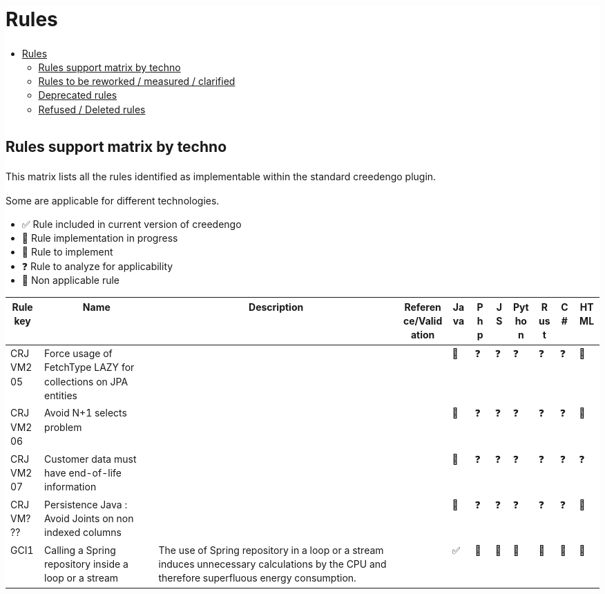 # Rules

- [Rules](#rules)
  - [Rules support matrix by techno](#rules-support-matrix-by-techno)
  - [Rules to be reworked / measured / clarified](#rules-to-be-reworked--measured--clarified)
  - [Deprecated rules](#deprecated-rules)
  - [Refused / Deleted rules](#refused--deleted-rules)

## Rules support matrix by techno

This matrix lists all the rules identified as implementable within the standard creedengo plugin.

Some are applicable for different technologies.

- ✅ Rule included in current version of creedengo
- 🚧 Rule implementation in progress
- 🚀 Rule to implement
- ❓ Rule to analyze for applicability
- 🚫 Non applicable rule

| Rule key | Name                                                          | Description                                                                                                                                                                                                                                                                                                                                                                                                                   | Reference/Validation                                                                                                                                                    | Java | Php | JS | Python | Rust | C# | HTML |
|----------|---------------------------------------------------------------|-------------------------------------------------------------------------------------------------------------------------------------------------------------------------------------------------------------------------------------------------------------------------------------------------------------------------------------------------------------------------------------------------------------------------------|-------------------------------------------------------------------------------------------------------------------------------------------------------------------------|------|-----|----|--------|------|----|------|
| CRJVM205 | Force usage of FetchType LAZY for collections on JPA entities |                                                                                                                                                                                                                                                                                                                                                                                                                               |                                                                                                                                                                         | 🚧   | ❓   | ❓  | ❓      | ❓    | ❓  | 🚫   |
| CRJVM206 | Avoid N+1 selects problem                                     |                                                                                                                                                                                                                                                                                                                                                                                                                               |                                                                                                                                                                         | 🚧   | ❓   | ❓  | ❓      | ❓    | ❓  | 🚫   |
| CRJVM207 | Customer data must have end-of-life information               |                                                                                                                                                                                                                                                                                                                                                                                                                               |                                                                                                                                                                         | 🚧   | ❓   | ❓  | ❓      | ❓    | ❓  | ❓    |
| CRJVM??? | Persistence Java : Avoid Joints on non indexed columns        |                                                                                                                                                                                                                                                                                                                                                                                                                               |                                                                                                                                                                         | 🚧   | ❓   | ❓  | ❓      | ❓    | ❓  | 🚫   |
| GCI1     | Calling a Spring repository inside a loop or a stream         | The use of Spring repository in a loop or a stream induces unnecessary calculations by the CPU and therefore superfluous energy consumption.                                                                                                                                                                                                                                                                                  |                                                                                                                                                                         | ✅    | 🚫  | 🚫 | 🚫     | 🚫   | 🚫 | 🚫   |